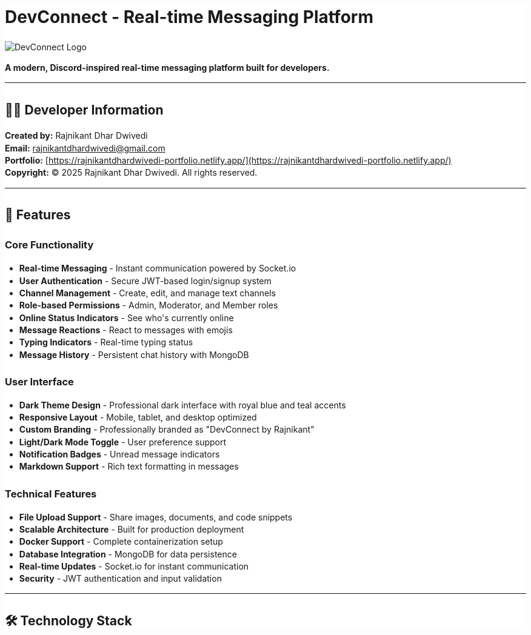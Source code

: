 # DevConnect - Real-time Messaging Platform

![DevConnect Logo](https://via.placeholder.com/200x80/3B82F6/FFFFFF?text=DevConnect)

**A modern, Discord-inspired real-time messaging platform built for developers.**

---

## 👨‍💻 Developer Information

**Created by:** Rajnikant Dhar Dwivedi  
**Email:** rajnikantdhardwivedi@gmail.com  
**Portfolio:** [https://rajnikantdhardwivedi-portfolio.netlify.app/](https://rajnikantdhardwivedi-portfolio.netlify.app/)  
**Copyright:** © 2025 Rajnikant Dhar Dwivedi. All rights reserved.

---

## 🚀 Features

### Core Functionality
- **Real-time Messaging** - Instant communication powered by Socket.io
- **User Authentication** - Secure JWT-based login/signup system
- **Channel Management** - Create, edit, and manage text channels
- **Role-based Permissions** - Admin, Moderator, and Member roles
- **Online Status Indicators** - See who's currently online
- **Message Reactions** - React to messages with emojis
- **Typing Indicators** - Real-time typing status
- **Message History** - Persistent chat history with MongoDB

### User Interface
- **Dark Theme Design** - Professional dark interface with royal blue and teal accents
- **Responsive Layout** - Mobile, tablet, and desktop optimized
- **Custom Branding** - Professionally branded as "DevConnect by Rajnikant"
- **Light/Dark Mode Toggle** - User preference support
- **Notification Badges** - Unread message indicators
- **Markdown Support** - Rich text formatting in messages

### Technical Features
- **File Upload Support** - Share images, documents, and code snippets
- **Scalable Architecture** - Built for production deployment
- **Docker Support** - Complete containerization setup
- **Database Integration** - MongoDB for data persistence
- **Real-time Updates** - Socket.io for instant communication
- **Security** - JWT authentication and input validation

---

## 🛠️ Technology Stack
